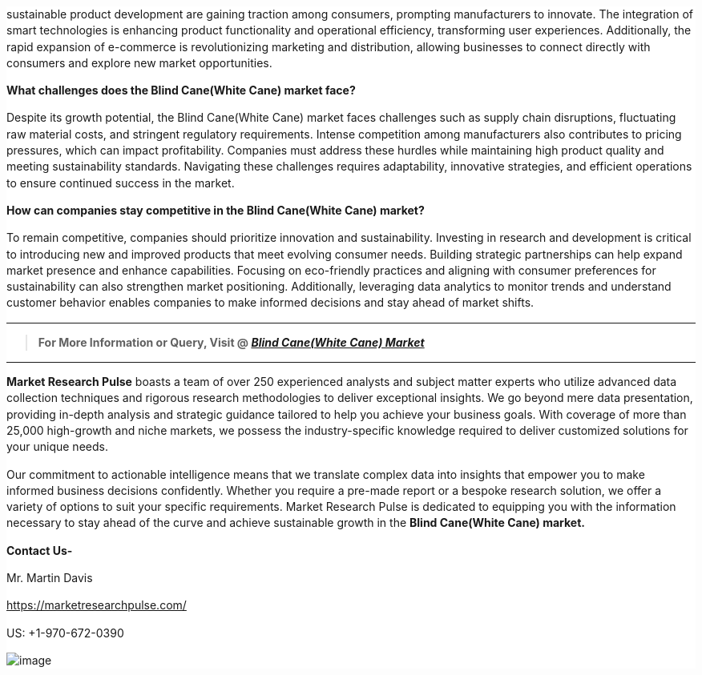 sustainable product development are gaining traction among consumers, prompting manufacturers to innovate. The integration of smart technologies is enhancing product functionality and operational efficiency, transforming user experiences. Additionally, the rapid expansion of e-commerce is revolutionizing marketing and distribution, allowing businesses to connect directly with consumers and explore new market opportunities.</p><p><strong>What challenges does the Blind Cane(White Cane) market face?</strong></p><p>Despite its growth potential, the Blind Cane(White Cane) market faces challenges such as supply chain disruptions, fluctuating raw material costs, and stringent regulatory requirements. Intense competition among manufacturers also contributes to pricing pressures, which can impact profitability. Companies must address these hurdles while maintaining high product quality and meeting sustainability standards. Navigating these challenges requires adaptability, innovative strategies, and efficient operations to ensure continued success in the market.</p><p><strong>How can companies stay competitive in the Blind Cane(White Cane) market?</strong></p><p>To remain competitive, companies should prioritize innovation and sustainability. Investing in research and development is critical to introducing new and improved products that meet evolving consumer needs. Building strategic partnerships can help expand market presence and enhance capabilities. Focusing on eco-friendly practices and aligning with consumer preferences for sustainability can also strengthen market positioning. Additionally, leveraging data analytics to monitor trends and understand customer behavior enables companies to make informed decisions and stay ahead of market shifts.</p><hr /><blockquote><p><strong>For More Information or Query, Visit @&nbsp;<em><a href="https://marketresearchpulse.com/report/71078/blind-canewhite-cane-market?utm_source=Linkedin&utm_medium=028">Blind Cane(White Cane) Market</a></em></strong></p></blockquote><hr /><p><strong>Market Research Pulse</strong> boasts a team of over 250 experienced analysts and subject matter experts who utilize advanced data collection techniques and rigorous research methodologies to deliver exceptional insights. We go beyond mere data presentation, providing in-depth analysis and strategic guidance tailored to help you achieve your business goals. With coverage of more than 25,000 high-growth and niche markets, we possess the industry-specific knowledge required to deliver customized solutions for your unique needs.</p><p>Our commitment to actionable intelligence means that we translate complex data into insights that empower you to make informed business decisions confidently. Whether you require a pre-made report or a bespoke research solution, we offer a variety of options to suit your specific requirements. Market Research Pulse is dedicated to equipping you with the information necessary to stay ahead of the curve and achieve sustainable growth in the <strong>Blind Cane(White Cane) market.</strong></p><p><strong>Contact Us-</strong></p><p>Mr. Martin Davis</p><p>https://marketresearchpulse.com/</p><p>US: +1-970-672-0390</p>
![image](https://github.com/user-attachments/assets/a4e736da-3e3b-4f0e-85f5-46f14ee3ae6c)
